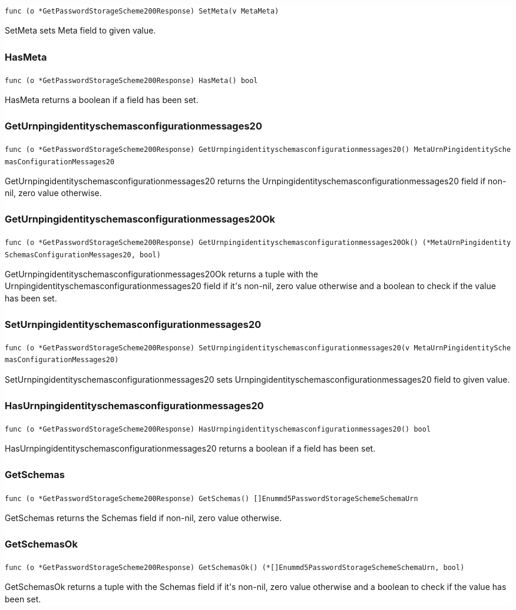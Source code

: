 `func (o *GetPasswordStorageScheme200Response) SetMeta(v MetaMeta)`

SetMeta sets Meta field to given value.

### HasMeta

`func (o *GetPasswordStorageScheme200Response) HasMeta() bool`

HasMeta returns a boolean if a field has been set.

### GetUrnpingidentityschemasconfigurationmessages20

`func (o *GetPasswordStorageScheme200Response) GetUrnpingidentityschemasconfigurationmessages20() MetaUrnPingidentitySchemasConfigurationMessages20`

GetUrnpingidentityschemasconfigurationmessages20 returns the Urnpingidentityschemasconfigurationmessages20 field if non-nil, zero value otherwise.

### GetUrnpingidentityschemasconfigurationmessages20Ok

`func (o *GetPasswordStorageScheme200Response) GetUrnpingidentityschemasconfigurationmessages20Ok() (*MetaUrnPingidentitySchemasConfigurationMessages20, bool)`

GetUrnpingidentityschemasconfigurationmessages20Ok returns a tuple with the Urnpingidentityschemasconfigurationmessages20 field if it's non-nil, zero value otherwise
and a boolean to check if the value has been set.

### SetUrnpingidentityschemasconfigurationmessages20

`func (o *GetPasswordStorageScheme200Response) SetUrnpingidentityschemasconfigurationmessages20(v MetaUrnPingidentitySchemasConfigurationMessages20)`

SetUrnpingidentityschemasconfigurationmessages20 sets Urnpingidentityschemasconfigurationmessages20 field to given value.

### HasUrnpingidentityschemasconfigurationmessages20

`func (o *GetPasswordStorageScheme200Response) HasUrnpingidentityschemasconfigurationmessages20() bool`

HasUrnpingidentityschemasconfigurationmessages20 returns a boolean if a field has been set.

### GetSchemas

`func (o *GetPasswordStorageScheme200Response) GetSchemas() []Enummd5PasswordStorageSchemeSchemaUrn`

GetSchemas returns the Schemas field if non-nil, zero value otherwise.

### GetSchemasOk

`func (o *GetPasswordStorageScheme200Response) GetSchemasOk() (*[]Enummd5PasswordStorageSchemeSchemaUrn, bool)`

GetSchemasOk returns a tuple with the Schemas field if it's non-nil, zero value otherwise
and a boolean to check if the value has been set.

